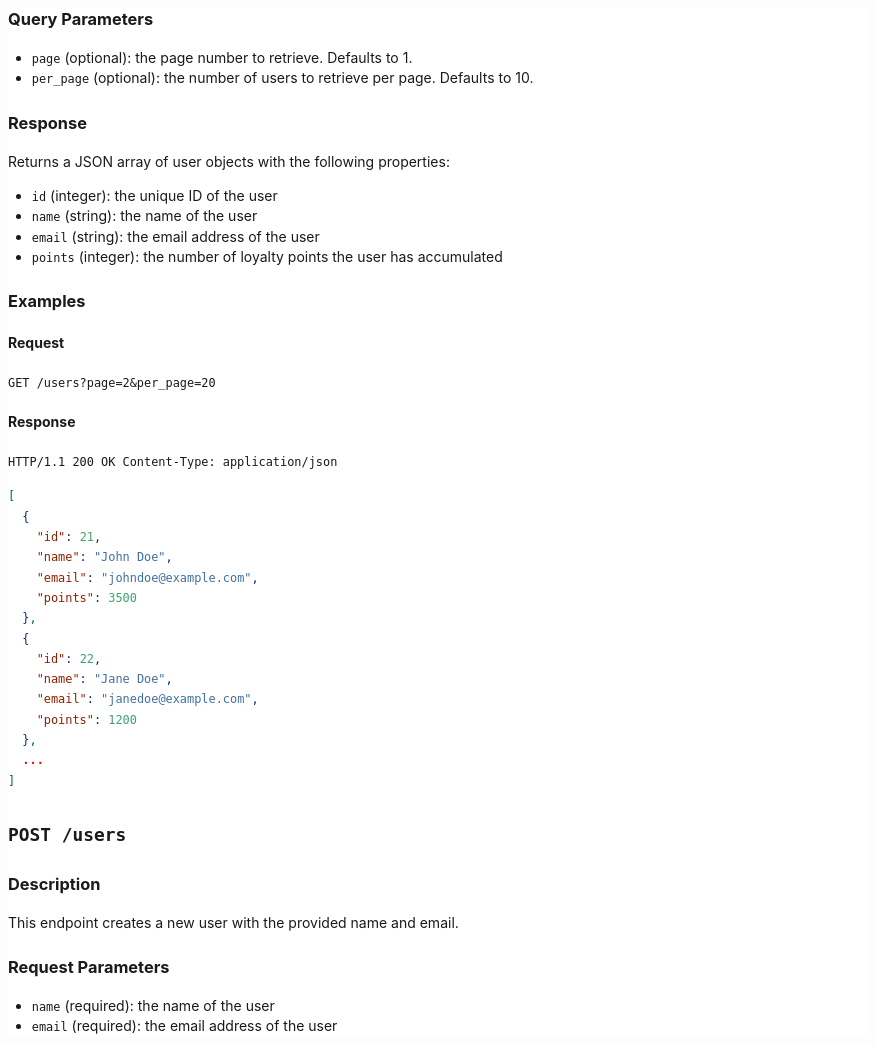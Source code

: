 ### Query Parameters

*   `page` (optional): the page number to retrieve. Defaults to 1.
*   `per_page` (optional): the number of users to retrieve per page. Defaults to 10.

### Response

Returns a JSON array of user objects with the following properties:

*   `id` (integer): the unique ID of the user
*   `name` (string): the name of the user
*   `email` (string): the email address of the user
*   `points` (integer): the number of loyalty points the user has accumulated

### Examples

#### Request

`GET /users?page=2&per_page=20`

#### Response

`HTTP/1.1 200 OK Content-Type: application/json`
```json lines
[
  {
    "id": 21,
    "name": "John Doe",
    "email": "johndoe@example.com",
    "points": 3500
  },
  {
    "id": 22,
    "name": "Jane Doe",
    "email": "janedoe@example.com",
    "points": 1200
  },
  ...
]

```
`POST /users`
-------------

### Description

This endpoint creates a new user with the provided name and email.

### Request Parameters

*   `name` (required): the name of the user
*   `email` (required): the email address of the user
